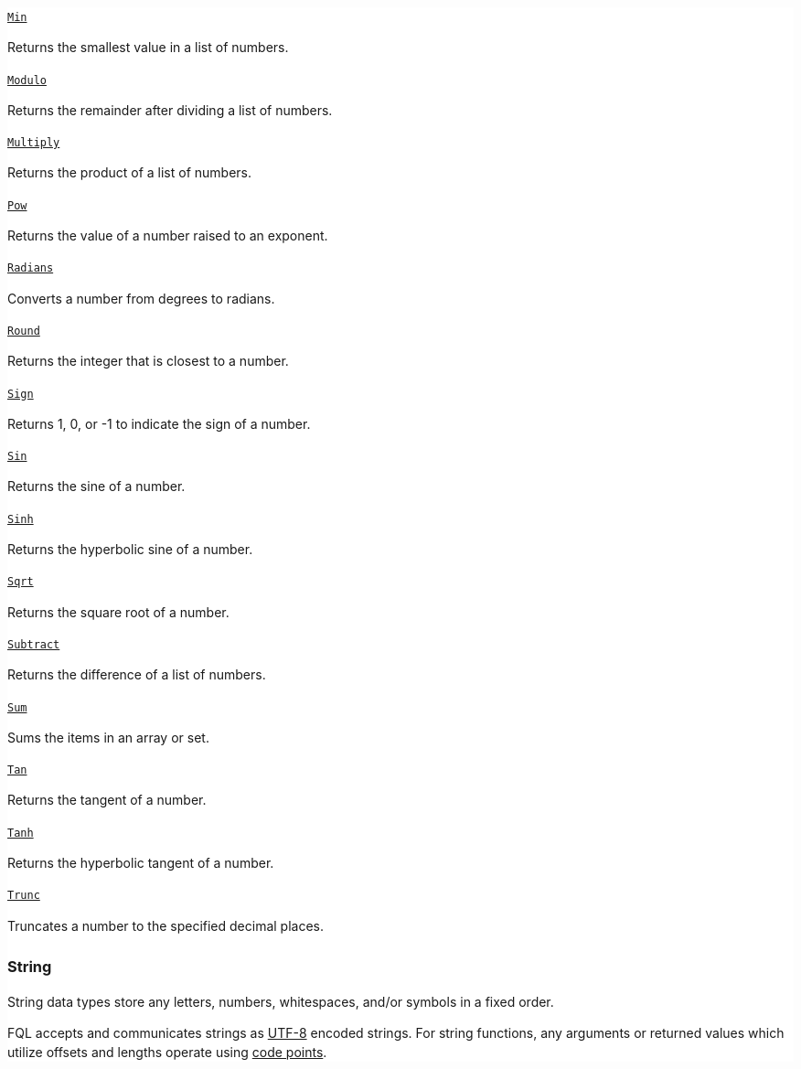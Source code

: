 [`Min`](https://docs.fauna.com/fauna/current/api/fql/functions/min)

Returns the smallest value in a list of numbers.

[`Modulo`](https://docs.fauna.com/fauna/current/api/fql/functions/modulo)

Returns the remainder after dividing a list of numbers.

[`Multiply`](https://docs.fauna.com/fauna/current/api/fql/functions/multiply)

Returns the product of a list of numbers.

[`Pow`](https://docs.fauna.com/fauna/current/api/fql/functions/pow)

Returns the value of a number raised to an exponent.

[`Radians`](https://docs.fauna.com/fauna/current/api/fql/functions/radians)

Converts a number from degrees to radians.

[`Round`](https://docs.fauna.com/fauna/current/api/fql/functions/round)

Returns the integer that is closest to a number.

[`Sign`](https://docs.fauna.com/fauna/current/api/fql/functions/sign)

Returns 1, 0, or -1 to indicate the sign of a number.

[`Sin`](https://docs.fauna.com/fauna/current/api/fql/functions/sin)

Returns the sine of a number.

[`Sinh`](https://docs.fauna.com/fauna/current/api/fql/functions/sinh)

Returns the hyperbolic sine of a number.

[`Sqrt`](https://docs.fauna.com/fauna/current/api/fql/functions/sqrt)

Returns the square root of a number.

[`Subtract`](https://docs.fauna.com/fauna/current/api/fql/functions/subtract)

Returns the difference of a list of numbers.

[`Sum`](https://docs.fauna.com/fauna/current/api/fql/functions/sum)

Sums the items in an array or set.

[`Tan`](https://docs.fauna.com/fauna/current/api/fql/functions/tan)

Returns the tangent of a number.

[`Tanh`](https://docs.fauna.com/fauna/current/api/fql/functions/tanh)

Returns the hyperbolic tangent of a number.

[`Trunc`](https://docs.fauna.com/fauna/current/api/fql/functions/trunc)

Truncates a number to the specified decimal places.

### [](#string)String

String data types store any letters, numbers, whitespaces, and/or symbols in a fixed order.

FQL accepts and communicates strings as [UTF-8](http://unicode.org/glossary/#UTF_8) encoded strings. For string functions, any arguments or returned values which utilize offsets and lengths operate using [code points](http://unicode.org/glossary/#code_point).
